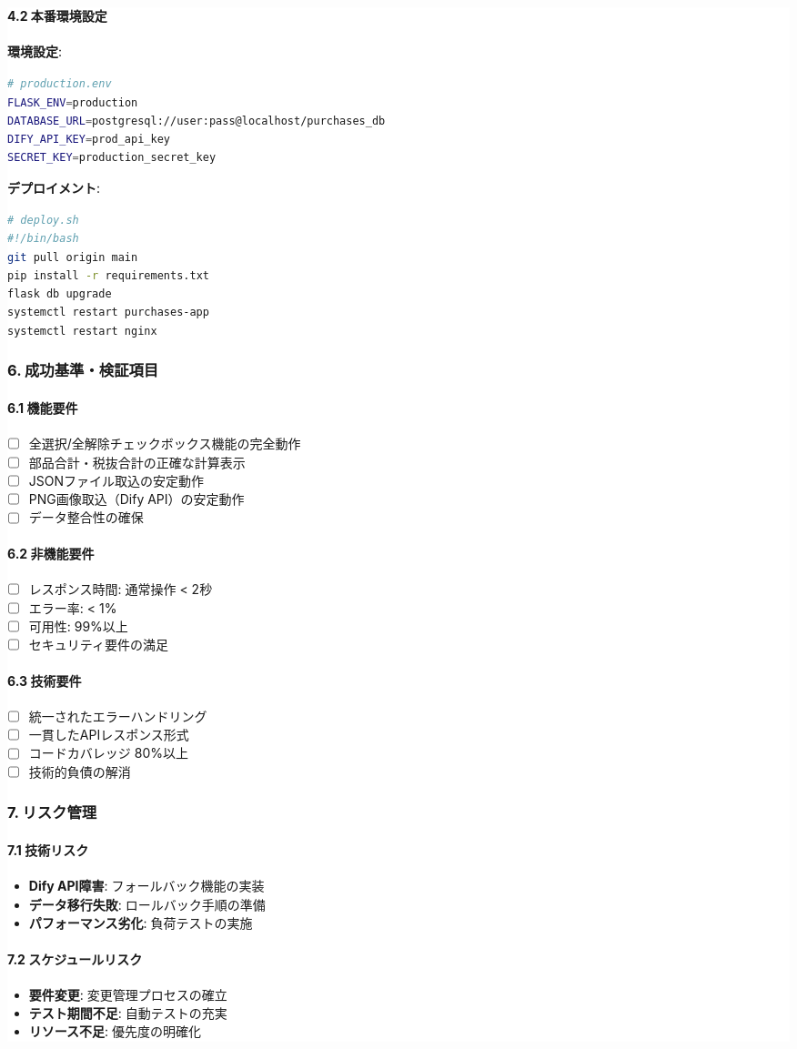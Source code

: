 #### 4.2 本番環境設定

**環境設定**:
```bash
# production.env
FLASK_ENV=production
DATABASE_URL=postgresql://user:pass@localhost/purchases_db
DIFY_API_KEY=prod_api_key
SECRET_KEY=production_secret_key
```

**デプロイメント**:
```bash
# deploy.sh
#!/bin/bash
git pull origin main
pip install -r requirements.txt
flask db upgrade
systemctl restart purchases-app
systemctl restart nginx
```

### 6. 成功基準・検証項目

#### 6.1 機能要件
- [ ] 全選択/全解除チェックボックス機能の完全動作
- [ ] 部品合計・税抜合計の正確な計算表示
- [ ] JSONファイル取込の安定動作
- [ ] PNG画像取込（Dify API）の安定動作
- [ ] データ整合性の確保

#### 6.2 非機能要件
- [ ] レスポンス時間: 通常操作 < 2秒
- [ ] エラー率: < 1%
- [ ] 可用性: 99%以上
- [ ] セキュリティ要件の満足

#### 6.3 技術要件
- [ ] 統一されたエラーハンドリング
- [ ] 一貫したAPIレスポンス形式
- [ ] コードカバレッジ 80%以上
- [ ] 技術的負債の解消

### 7. リスク管理

#### 7.1 技術リスク
- **Dify API障害**: フォールバック機能の実装
- **データ移行失敗**: ロールバック手順の準備
- **パフォーマンス劣化**: 負荷テストの実施

#### 7.2 スケジュールリスク
- **要件変更**: 変更管理プロセスの確立
- **テスト期間不足**: 自動テストの充実
- **リソース不足**: 優先度の明確化
